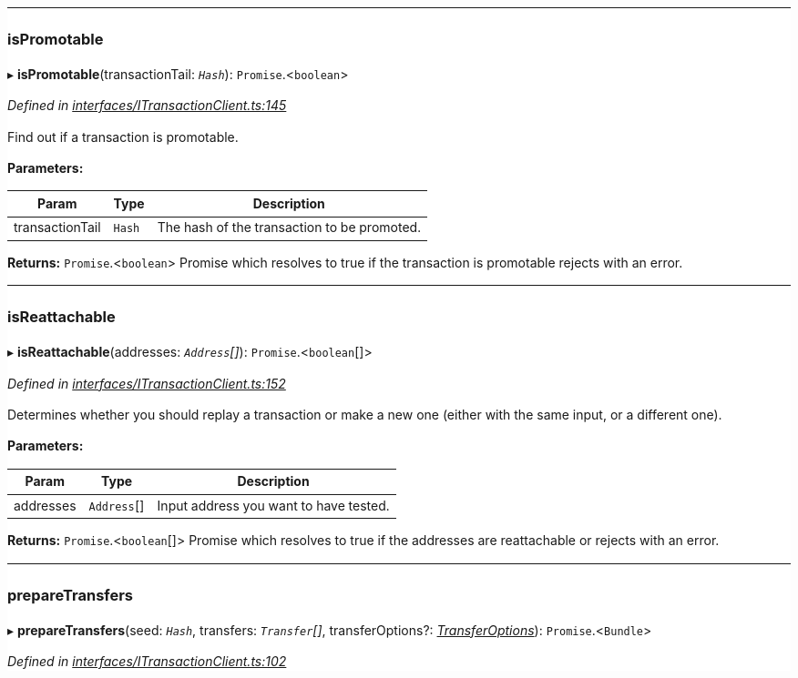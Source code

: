 ___

<a id="ispromotable"></a>

###  isPromotable

▸ **isPromotable**(transactionTail: *`Hash`*): `Promise`.<`boolean`>

*Defined in [interfaces/ITransactionClient.ts:145](https://github.com/iotaeco/iota-pico-business/blob/57083a1/src/interfaces/ITransactionClient.ts#L145)*

Find out if a transaction is promotable.

**Parameters:**

| Param | Type | Description |
| ------ | ------ | ------ |
| transactionTail | `Hash`   |  The hash of the transaction to be promoted. |

**Returns:** `Promise`.<`boolean`>
Promise which resolves to true if the transaction is promotable rejects with an error.

___

<a id="isreattachable"></a>

###  isReattachable

▸ **isReattachable**(addresses: *`Address`[]*): `Promise`.<`boolean`[]>

*Defined in [interfaces/ITransactionClient.ts:152](https://github.com/iotaeco/iota-pico-business/blob/57083a1/src/interfaces/ITransactionClient.ts#L152)*

Determines whether you should replay a transaction or make a new one (either with the same input, or a different one).

**Parameters:**

| Param | Type | Description |
| ------ | ------ | ------ |
| addresses | `Address`[]   |  Input address you want to have tested. |

**Returns:** `Promise`.<`boolean`[]>
Promise which resolves to true if the addresses are reattachable or rejects with an error.

___

<a id="preparetransfers"></a>

###  prepareTransfers

▸ **prepareTransfers**(seed: *`Hash`*, transfers: *`Transfer`[]*, transferOptions?: *[TransferOptions](../#transferoptions)*): `Promise`.<`Bundle`>

*Defined in [interfaces/ITransactionClient.ts:102](https://github.com/iotaeco/iota-pico-business/blob/57083a1/src/interfaces/ITransactionClient.ts#L102)*
